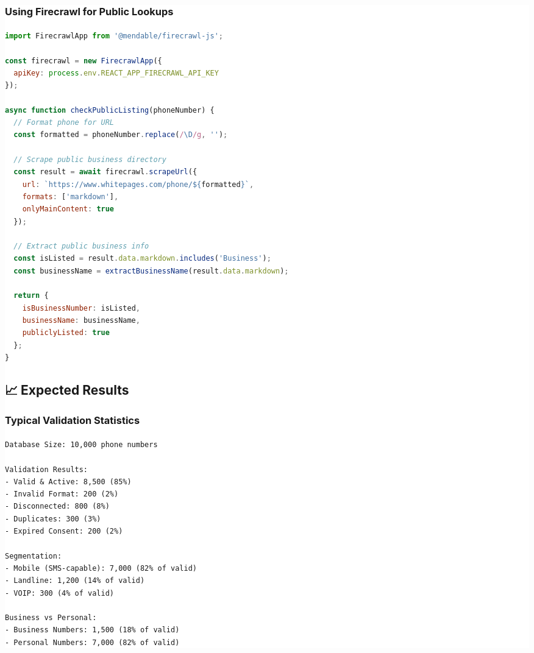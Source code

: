 ### Using Firecrawl for Public Lookups

```javascript
import FirecrawlApp from '@mendable/firecrawl-js';

const firecrawl = new FirecrawlApp({ 
  apiKey: process.env.REACT_APP_FIRECRAWL_API_KEY 
});

async function checkPublicListing(phoneNumber) {
  // Format phone for URL
  const formatted = phoneNumber.replace(/\D/g, '');
  
  // Scrape public business directory
  const result = await firecrawl.scrapeUrl({
    url: `https://www.whitepages.com/phone/${formatted}`,
    formats: ['markdown'],
    onlyMainContent: true
  });

  // Extract public business info
  const isListed = result.data.markdown.includes('Business');
  const businessName = extractBusinessName(result.data.markdown);
  
  return {
    isBusinessNumber: isListed,
    businessName: businessName,
    publiclyListed: true
  };
}
```

## 📈 Expected Results

### Typical Validation Statistics

```
Database Size: 10,000 phone numbers

Validation Results:
- Valid & Active: 8,500 (85%)
- Invalid Format: 200 (2%)
- Disconnected: 800 (8%)
- Duplicates: 300 (3%)
- Expired Consent: 200 (2%)

Segmentation:
- Mobile (SMS-capable): 7,000 (82% of valid)
- Landline: 1,200 (14% of valid)
- VOIP: 300 (4% of valid)

Business vs Personal:
- Business Numbers: 1,500 (18% of valid)
- Personal Numbers: 7,000 (82% of valid)
```
